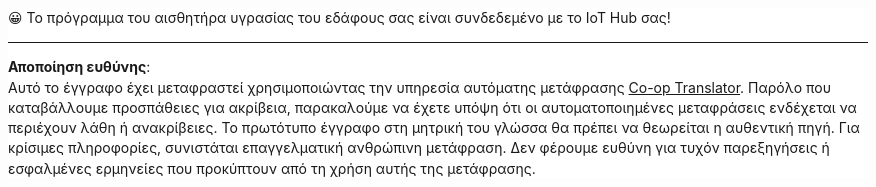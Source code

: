 😀 Το πρόγραμμα του αισθητήρα υγρασίας του εδάφους σας είναι συνδεδεμένο με το IoT Hub σας!

---

**Αποποίηση ευθύνης**:  
Αυτό το έγγραφο έχει μεταφραστεί χρησιμοποιώντας την υπηρεσία αυτόματης μετάφρασης [Co-op Translator](https://github.com/Azure/co-op-translator). Παρόλο που καταβάλλουμε προσπάθειες για ακρίβεια, παρακαλούμε να έχετε υπόψη ότι οι αυτοματοποιημένες μεταφράσεις ενδέχεται να περιέχουν λάθη ή ανακρίβειες. Το πρωτότυπο έγγραφο στη μητρική του γλώσσα θα πρέπει να θεωρείται η αυθεντική πηγή. Για κρίσιμες πληροφορίες, συνιστάται επαγγελματική ανθρώπινη μετάφραση. Δεν φέρουμε ευθύνη για τυχόν παρεξηγήσεις ή εσφαλμένες ερμηνείες που προκύπτουν από τη χρήση αυτής της μετάφρασης.